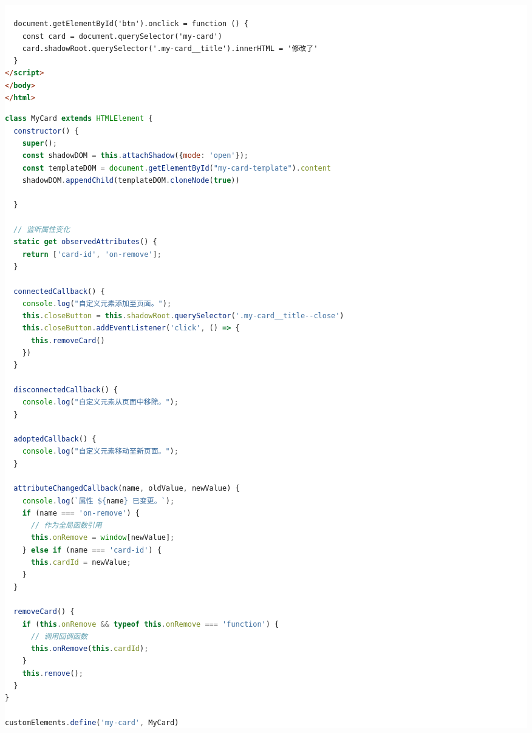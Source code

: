 ```html
  
  document.getElementById('btn').onclick = function () {
    const card = document.querySelector('my-card')
    card.shadowRoot.querySelector('.my-card__title').innerHTML = '修改了'
  }
</script>
</body>
</html>
```

```js
class MyCard extends HTMLElement {
  constructor() {
    super();
    const shadowDOM = this.attachShadow({mode: 'open'});
    const templateDOM = document.getElementById("my-card-template").content
    shadowDOM.appendChild(templateDOM.cloneNode(true))
  
  }
  
  // 监听属性变化
  static get observedAttributes() {
    return ['card-id', 'on-remove'];
  }
  
  connectedCallback() {
    console.log("自定义元素添加至页面。");
    this.closeButton = this.shadowRoot.querySelector('.my-card__title--close')
    this.closeButton.addEventListener('click', () => {
      this.removeCard()
    })
  }
  
  disconnectedCallback() {
    console.log("自定义元素从页面中移除。");
  }
  
  adoptedCallback() {
    console.log("自定义元素移动至新页面。");
  }
  
  attributeChangedCallback(name, oldValue, newValue) {
    console.log(`属性 ${name} 已变更。`);
    if (name === 'on-remove') {
      // 作为全局函数引用
      this.onRemove = window[newValue];
    } else if (name === 'card-id') {
      this.cardId = newValue;
    }
  }
  
  removeCard() {
    if (this.onRemove && typeof this.onRemove === 'function') {
      // 调用回调函数
      this.onRemove(this.cardId);
    }
    this.remove();
  }
}

customElements.define('my-card', MyCard)

```
